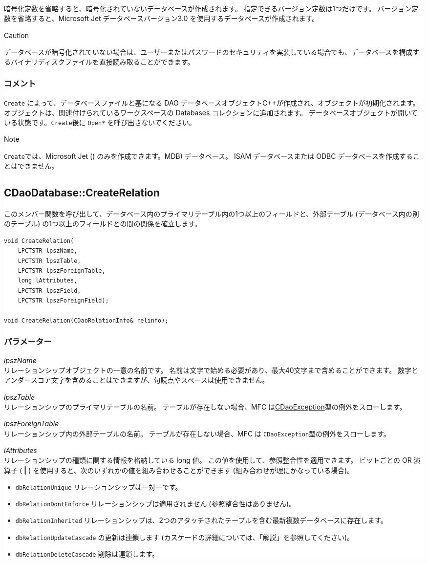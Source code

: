 暗号化定数を省略すると、暗号化されていないデータベースが作成されます。 指定できるバージョン定数は1つだけです。 バージョン定数を省略すると、Microsoft Jet データベースバージョン3.0 を使用するデータベースが作成されます。

> [!CAUTION]
>  データベースが暗号化されていない場合は、ユーザーまたはパスワードのセキュリティを実装している場合でも、データベースを構成するバイナリディスクファイルを直接読み取ることができます。

### <a name="remarks"></a>コメント

`Create` によって、データベースファイルと基になる DAO データベースオブジェクトC++が作成され、オブジェクトが初期化されます。 オブジェクトは、関連付けられているワークスペースの Databases コレクションに追加されます。 データベースオブジェクトが開いている状態です。`Create`後に `Open*` を呼び出さないでください。

> [!NOTE]
>  `Create`では、Microsoft Jet () のみを作成できます。MDB) データベース。 ISAM データベースまたは ODBC データベースを作成することはできません。

##  <a name="createrelation"></a>  CDaoDatabase::CreateRelation

このメンバー関数を呼び出して、データベース内のプライマリテーブル内の1つ以上のフィールドと、外部テーブル (データベース内の別のテーブル) の1つ以上のフィールドとの間の関係を確立します。

```
void CreateRelation(
    LPCTSTR lpszName,
    LPCTSTR lpszTable,
    LPCTSTR lpszForeignTable,
    long lAttributes,
    LPCTSTR lpszField,
    LPCTSTR lpszForeignField);

void CreateRelation(CDaoRelationInfo& relinfo);
```

### <a name="parameters"></a>パラメーター

*lpszName*<br/>
リレーションシップオブジェクトの一意の名前です。 名前は文字で始める必要があり、最大40文字まで含めることができます。 数字とアンダースコア文字を含めることはできますが、句読点やスペースは使用できません。

*lpszTable*<br/>
リレーションシップのプライマリテーブルの名前。 テーブルが存在しない場合、MFC は[CDaoException](../../mfc/reference/cdaoexception-class.md)型の例外をスローします。

*lpszForeignTable*<br/>
リレーションシップ内の外部テーブルの名前。 テーブルが存在しない場合、MFC は `CDaoException`型の例外をスローします。

*lAttributes*<br/>
リレーションシップの種類に関する情報を格納している long 値。 この値を使用して、参照整合性を適用できます。 ビットごとの OR 演算子 ( **&#124;** ) を使用すると、次のいずれかの値を組み合わせることができます (組み合わせが理にかなっている場合)。

- `dbRelationUnique` リレーションシップは一対一です。

- `dbRelationDontEnforce` リレーションシップは適用されません (参照整合性はありません)。

- `dbRelationInherited` リレーションシップは、2つのアタッチされたテーブルを含む最新複数データベースに存在します。

- `dbRelationUpdateCascade` の更新は連鎖します (カスケードの詳細については、「解説」を参照してください)。

- `dbRelationDeleteCascade` 削除は連鎖します。
